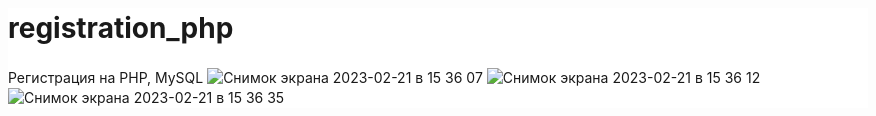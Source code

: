 # registration_php
Регистрация на PHP, MySQL
<img width="1440" alt="Снимок экрана 2023-02-21 в 15 36 07" src="https://user-images.githubusercontent.com/118799235/220306620-3cfe3b6a-dc97-4799-a8a5-f7006beb773c.png">
<img width="1438" alt="Снимок экрана 2023-02-21 в 15 36 12" src="https://user-images.githubusercontent.com/118799235/220306631-d20a0aef-3e71-4df4-8198-91ad7b740898.png">
<img width="1440" alt="Снимок экрана 2023-02-21 в 15 36 35" src="https://user-images.githubusercontent.com/118799235/220306643-9511aa6c-76e5-48b3-9b7c-97efb085ea05.png">
